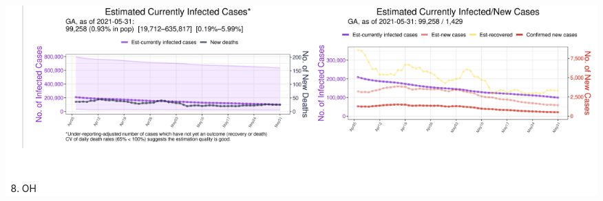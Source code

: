 > <img src="/output/states_current/GA_Recent_estInfections.png" width="49.5%"/> <img src="/output/states_current/GA_Recent_estInfectionsNewCases.png" width="49.5%"/> 

 <p>&nbsp;</p> 

8. OH <p>
